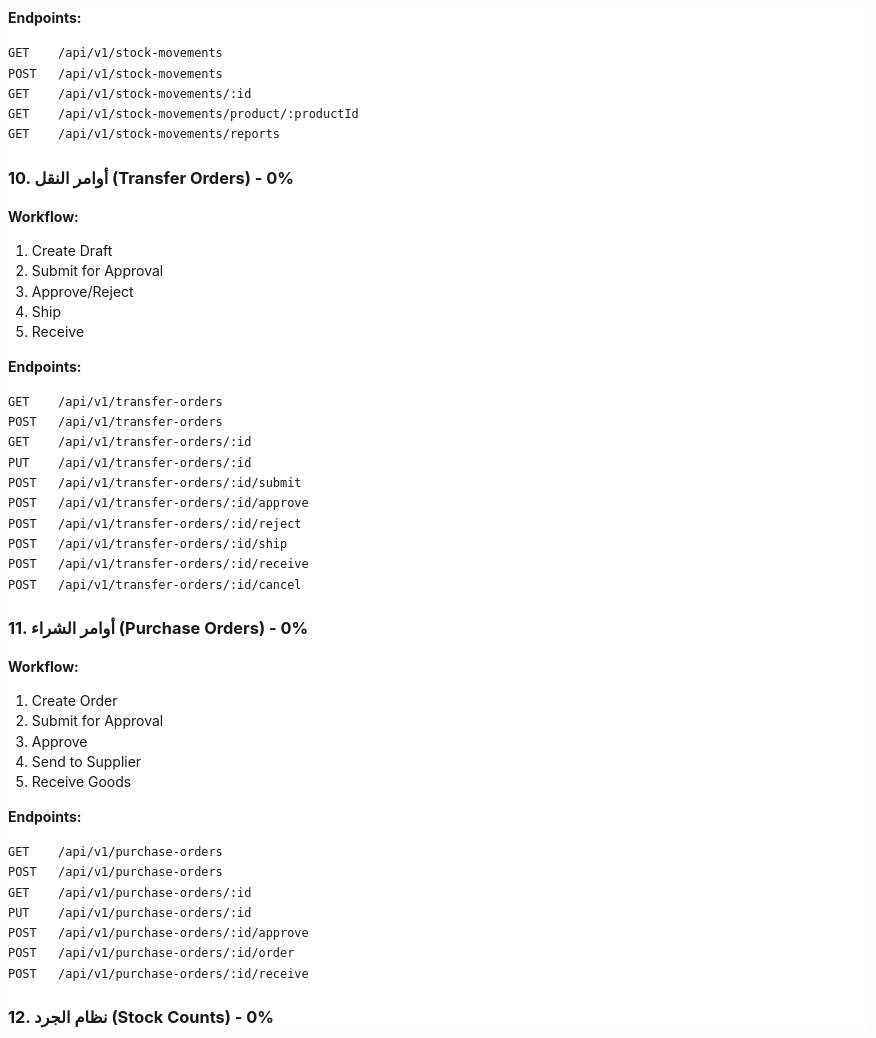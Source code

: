 **Endpoints:**
```
GET    /api/v1/stock-movements
POST   /api/v1/stock-movements
GET    /api/v1/stock-movements/:id
GET    /api/v1/stock-movements/product/:productId
GET    /api/v1/stock-movements/reports
```

### 10. أوامر النقل (Transfer Orders) - 0%

**Workflow:**
1. Create Draft
2. Submit for Approval
3. Approve/Reject
4. Ship
5. Receive

**Endpoints:**
```
GET    /api/v1/transfer-orders
POST   /api/v1/transfer-orders
GET    /api/v1/transfer-orders/:id
PUT    /api/v1/transfer-orders/:id
POST   /api/v1/transfer-orders/:id/submit
POST   /api/v1/transfer-orders/:id/approve
POST   /api/v1/transfer-orders/:id/reject
POST   /api/v1/transfer-orders/:id/ship
POST   /api/v1/transfer-orders/:id/receive
POST   /api/v1/transfer-orders/:id/cancel
```

### 11. أوامر الشراء (Purchase Orders) - 0%

**Workflow:**
1. Create Order
2. Submit for Approval
3. Approve
4. Send to Supplier
5. Receive Goods

**Endpoints:**
```
GET    /api/v1/purchase-orders
POST   /api/v1/purchase-orders
GET    /api/v1/purchase-orders/:id
PUT    /api/v1/purchase-orders/:id
POST   /api/v1/purchase-orders/:id/approve
POST   /api/v1/purchase-orders/:id/order
POST   /api/v1/purchase-orders/:id/receive
```

### 12. نظام الجرد (Stock Counts) - 0%
